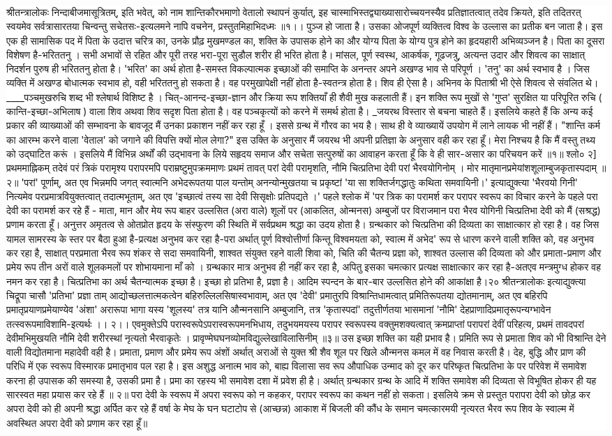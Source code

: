 श्रीतन्त्रालोकः निन्दाबीजमासूत्रितम्, इति भवेत्, को नाम शान्तिकौरभमाणो वेतालो स्थापनं कुर्यात्, इह चास्माभिस्तद्व्याख्यासारोच्चयनस्यैव प्रतिज्ञातत्वात् तदेव क्रियते, इति तदितरत् स्वयमेव सर्वत्रासारतया चिन्वन्तु सचेतसः-इत्यलमने नापि वचनेन, प्रस्तुतमिहाभिदध्मः ॥१।। 
पुञ्ज हो जाता है। उसका ओजपूर्ण व्यक्तित्व विश्व के उल्लास का प्रतीक बन जाता है। इस एक ही सामासिक पद में पिता के उदात्त चरित्र का, उनके प्रौढ़ मुखमण्डल का, शक्ति के उपासक होने का और योग्य पिता के योग्य पुत्र होने 
का हृदयहारी अभिव्यञ्जन है। 
पिता का दूसरा विशेषण है-भरिततनु । सभी अभावों से रहित और पूरी तरह भरा-पूरा सुडौल शरीर ही भरित होता है। मांसल, पूर्ण स्वस्थ, आकर्षक, गूढजत्रु, अत्यन्त उदार और शिवत्व का साक्षात् निदर्शन पुरुष ही भरिततनु होता है। 
'भरित' का अर्थ होता है-समस्त विकल्पात्मक इच्छाओं की समाप्ति के अनन्तर अपने अखण्ड भाव से परिपूर्ण । 'तनु' का अर्थ स्वभाव है । जिस व्यक्ति में अखण्ड बोधात्मक स्वभाव हो, वही भरिततनु हो सकता है। वह परमुखापेक्षी नहीं होता है-स्वतन्त्र होता है। शिव ही ऐसा है। अभिनव के पिताश्री भी ऐसे शिवत्व से संवलित थे। 
____पञ्चमुखरुचि शब्द भी श्लेषार्थ विशिष्ट है । चित्-आनन्द-इच्छा-ज्ञान और क्रिया रूप शक्तियाँ ही शैवी मुख कहलाती हैं। इन शक्ति रूप मुखों से 'गुप्त' सुरक्षित या परिपूरित रुचि ( कान्ति-इच्छा-अभिलाष ) वाला शिव अथवा शिव सदृश पिता होता है। वह पञ्चकृत्यों को करने में समर्थ होता है। 
_जयरथ विस्तार से बचना चाहते हैं। इसलिये कहते हैं कि अन्य कई प्रकार की व्याख्याओं की सम्भावना के बावजूद मैं उनका प्रकाशन नहीं कर रहा हूँ । इससे ग्रन्थ में गौरव का भय है। साथ ही वे व्याख्यायें उपयोग में लाने लायक भी नहीं हैं। "शान्ति कर्म का आरम्भ करने वाला 'वेताल' को जगाने की विपत्ति क्यों मोल लेगा?" इस उक्ति के अनुसार मैं जयरथ भी अपनी प्रतिज्ञा के अनुसार वही कर रहा हूँ। मेरा निश्चय है कि मैं वस्तु तथ्य को उद्घाटित करूं । इसलिये मैं विभिन्न अर्थों की उद्भावना के लिये सहृदय समाज और सचेता सत्पुरुषों का आवाहन करता हूँ कि वे ही सार-असार का परिचयन करें ॥१॥ 
श्लो० २] 
प्रथममाह्निकम् तदेवं परं त्रिकं परामृश्य परापरमपि पराम्रष्टुमुपक्रममाणः प्रथमं तावत् परां देवी परामृशति, 
नौमि चित्प्रतिभा देवी परां भैरवयोगिनोम् । मोर मातृमानप्रमेयांशशूलाम्बुजकृतास्पदाम् ॥२॥ 
'परां' पूर्णाम्, अत एव भिन्नमपि जगत् स्वात्मनि अभेदरूपतया पाल यन्तोम् अनन्योन्मुखतया च प्रकृष्टां 
'या सा शक्तिर्जगद्धातुः कथिता समवायिनी।' इत्याद्युक्त्या 'भैरवयो गिनी' नित्यमेव परप्रमात्रवियुक्तत्वात् तदात्मभूताम्, अत एव 
'इच्छात्वं तस्य सा देवी सिसृक्षोः प्रतिपद्यते ।' 
पहले श्लोक में 'पर त्रिक का परामर्श कर परापर स्वरूप का विचार करने के पहले परा देवी का परामर्श कर रहे हैं - 
माता, मान और मेय रूप बाहर उल्लसित (अरा वाले) शूलों पर (आकलित, ओन्मनस) अम्बुजों पर विराजमान परा भैरव योगिनी चित्प्रतिभा 
देवी को मैं (सश्रद्ध) प्रणाम करता हूँ। 
अनुत्तर अमृतत्व से ओतप्रोत हृदय के संस्फुरण की स्थिति में सर्वप्रथम श्रद्धा का उदय होता है। ग्रन्थकार को चित्प्रतिभा की दिव्यता का साक्षात्कार हो रहा है। वह जिस यामल सामरस्य के स्तर पर बैठा हुआ है-प्रत्यक्ष अनुभव कर रहा है-परा अर्थात् पूर्ण विश्वोत्तीर्णा किन्तू विश्वमयता को, स्वात्म में अभेद' रूप से धारण करने वाली शक्ति को, वह अनुभव कर रहा है, साक्षात् परप्रमाता भैरव रूप शंकर से सदा समवायिनी, शाश्वत संयुक्त रहने वाली शिवा को, चिति की चैतन्य प्रज्ञा को, शाश्वत उल्लास की दिव्यता को और प्रमाता-प्रमाण और प्रमेय रूप तीन अरों वाले शूलकमलों पर शोभायमाना माँ को । ग्रन्थकार मात्र अनुभव ही नहीं कर रहा है, अपितु इसका चमत्कार प्रत्यक्ष साक्षात्कार कर रहा है-अतएव मन्त्रमुग्ध होकर वह नमन कर रहा है। 
चित्प्रतिभा का अर्थ चैतन्यात्मक इच्छा है। इच्छा हो प्रतिभा है, प्रज्ञा है। आदिम स्पन्दन के बार-बार उल्लसित होने की आकांक्षा है।२० 
श्रीतन्त्रालोकः इत्याद्युक्त्या चिद्रूपा चासौ 'प्रतिभा' प्रज्ञा ताम् आद्योच्छलत्तात्मकत्वेन बहिरुल्लिलसिषास्वभावाम्, अत एव 'देवी' प्रमातुरपि विश्रान्तिधामत्वात् प्रमितिरूपतया द्योतमानाम्, अत एव बहिरपि प्रमातृप्रयाणप्रमेयाण्येव 'अंशा' अरारूपा भागा यस्य 'शूलस्य' तत्र यानि औन्मनसानि अम्बुजानि, तत्र 'कृतास्पदां' तदुत्तीर्णतया भासमानां 'नौमि' देहप्राणादिप्रमातृरूपन्यग्भावेन तत्स्वरूपमाविशामि-इत्यर्थः ।। २।। 
एवमुक्तेऽपि परास्वरूपेऽपरास्वरूपमनभिधाय, तदुभयमयस्य परापर स्वरूपस्य वक्तुमशक्यत्वात् क्रमप्राप्तां परापरां देवीं परिहत्य, प्रथमं तावदपरां 
देवीमभिमुखयति 
नौमि देवी शरीरस्थां नृत्यतो भैरवाकृतेः । प्रावृण्मेघघनव्योमविद्युल्लेखाविलासिनीम् ॥३॥ 
उस इच्छा शक्ति का यही प्रभाव है। प्रमिति रूप से प्रमाता शिव को भी विश्रान्ति देने वाली विद्योतमाना महादेवी वही है। प्रमाता, प्रमाण और प्रमेय रूप अंशों अर्थात् अराओं से युक्त श्री शैव शूल पर खिले औन्मनस कमल में वह निवास करती है। देह, बुद्धि और प्राण की परिधि में एक स्वरूप विस्मारक प्रमातृभाव पल रहा है। इस अशुद्ध अनात्म भाव को, बाह्य विलासा सव रूप औपाधिक उन्माद को दूर कर परिष्कृत चित्प्रतिभा के पर परिवेश में समावेश करना ही उपासक की समस्या है, उसकी प्रमा है। प्रमा का रहस्य भी समावेश दशा में प्रवेश ही है। अर्थात् ग्रन्थकार ग्रन्थ के आदि में शक्ति समावेश की दिव्यता से विभूषित होकर ही यह सारस्वत महा प्रयास कर रहे हैं ॥ २॥ 
परा देवी के स्वरूप में अपरा स्वरूप को न कहकर, परापर स्वरूप का कथन नहीं हो सकता। इसलिये क्रम से प्रस्तुत परापरा देवी को छोड़ कर अपरा देवी को ही अपनी श्रद्धा अर्पित कर रहे हैं 
वर्षा के मेघ के घन घटाटोप से (आच्छन्न) आकाश में बिजली की कौंध के समान चमत्कारमयी नृत्यरत भैरव रूप शिव के स्वाल्म में अवस्थित अपरा देवी को प्रणाम कर रहा हूँ॥ 